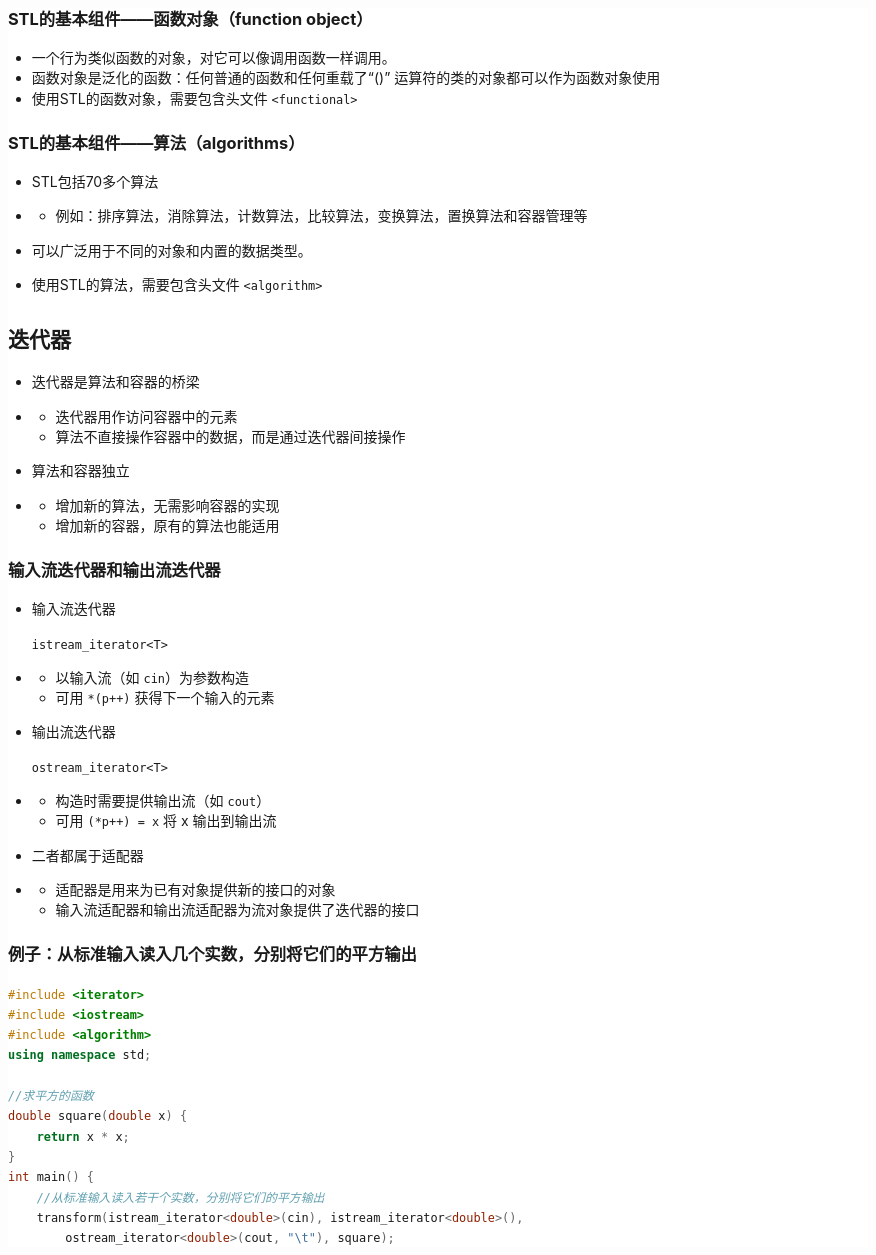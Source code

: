 ### STL的基本组件——函数对象（function object）

- 一个行为类似函数的对象，对它可以像调用函数一样调用。
- 函数对象是泛化的函数：任何普通的函数和任何重载了“()” 运算符的类的对象都可以作为函数对象使用
- 使用STL的函数对象，需要包含头文件 `<functional>`

### STL的基本组件——算法（algorithms）

- STL包括70多个算法

- - 例如：排序算法，消除算法，计数算法，比较算法，变换算法，置换算法和容器管理等

- 可以广泛用于不同的对象和内置的数据类型。

- 使用STL的算法，需要包含头文件 `<algorithm>`



## 迭代器

- 迭代器是算法和容器的桥梁

- - 迭代器用作访问容器中的元素
  - 算法不直接操作容器中的数据，而是通过迭代器间接操作

- 算法和容器独立

- - 增加新的算法，无需影响容器的实现
  - 增加新的容器，原有的算法也能适用

### 输入流迭代器和输出流迭代器

- 输入流迭代器

  ```
  istream_iterator<T>
  ```

- - 以输入流（如 `cin`）为参数构造
  - 可用 `*(p++)` 获得下一个输入的元素

- 输出流迭代器

  ```
  ostream_iterator<T>
  ```

- - 构造时需要提供输出流（如 `cout`）
  - 可用 `(*p++) = x` 将 x 输出到输出流

- 二者都属于适配器

- - 适配器是用来为已有对象提供新的接口的对象
  - 输入流适配器和输出流适配器为流对象提供了迭代器的接口

### 例子：从标准输入读入几个实数，分别将它们的平方输出

```c++
#include <iterator>
#include <iostream>
#include <algorithm>
using namespace std;

//求平方的函数
double square(double x) {
    return x * x;
}
int main() {
    //从标准输入读入若干个实数，分别将它们的平方输出
    transform(istream_iterator<double>(cin), istream_iterator<double>(),
        ostream_iterator<double>(cout, "\t"), square);
```